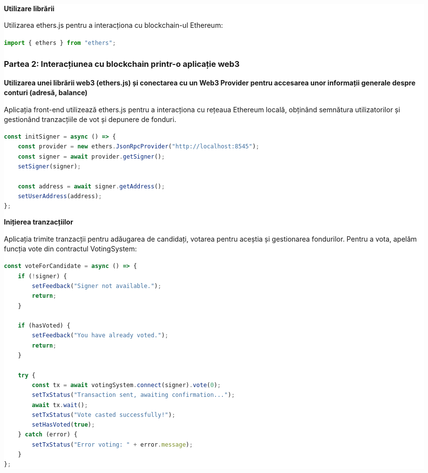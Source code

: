 **Utilizare librării**

Utilizarea ethers.js pentru a interacționa cu blockchain-ul Ethereum:

```javascript
import { ethers } from "ethers";
```

### Partea 2: Interacțiunea cu blockchain printr-o aplicație web3

**Utilizarea unei librării web3 (ethers.js) și conectarea cu un Web3 Provider pentru accesarea unor informații generale despre conturi (adresă, balance)**

Aplicația front-end utilizează ethers.js pentru a interacționa cu rețeaua Ethereum locală, obținând semnătura utilizatorilor și gestionând tranzacțiile de vot și depunere de fonduri.

```javascript
const initSigner = async () => {
    const provider = new ethers.JsonRpcProvider("http://localhost:8545");
    const signer = await provider.getSigner();
    setSigner(signer);

    const address = await signer.getAddress();
    setUserAddress(address);
};
```

**Inițierea tranzacțiilor**

Aplicația trimite tranzacții pentru adăugarea de candidați, votarea pentru aceștia și gestionarea fondurilor. Pentru a vota, apelăm funcția vote din contractul VotingSystem:

```javascript
const voteForCandidate = async () => {
    if (!signer) {
        setFeedback("Signer not available.");
        return;
    }

    if (hasVoted) {
        setFeedback("You have already voted.");
        return;
    }

    try {
        const tx = await votingSystem.connect(signer).vote(0);
        setTxStatus("Transaction sent, awaiting confirmation...");
        await tx.wait();
        setTxStatus("Vote casted successfully!");
        setHasVoted(true);
    } catch (error) {
        setTxStatus("Error voting: " + error.message);
    }
};
```
